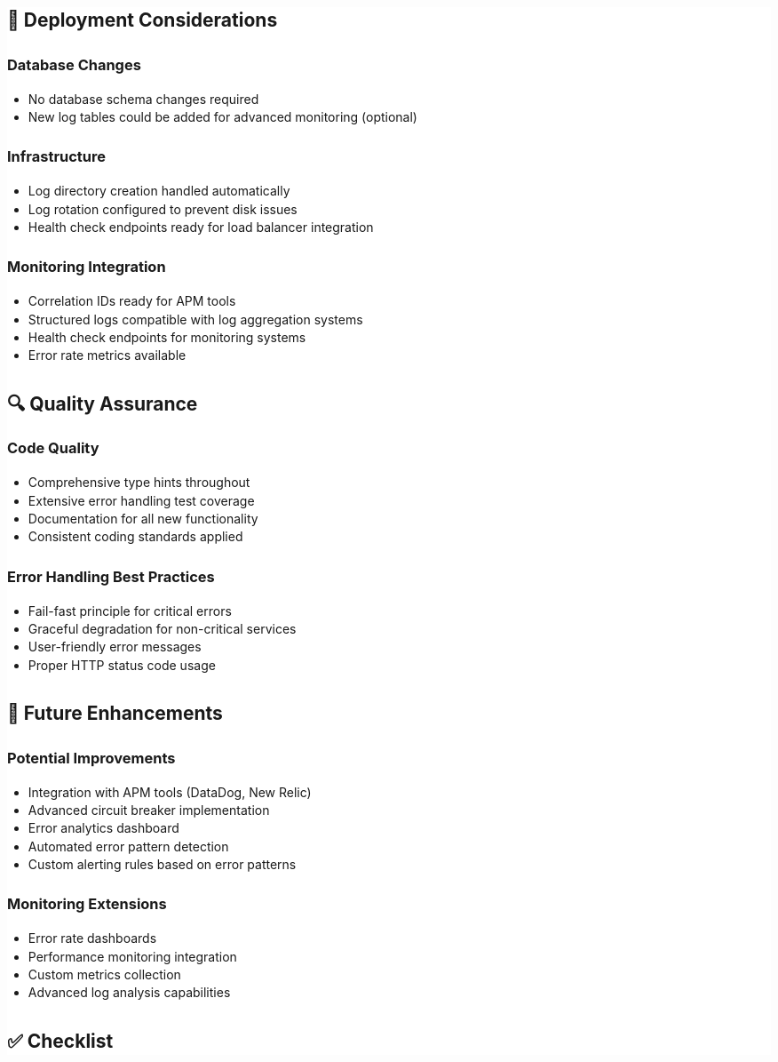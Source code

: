 ## 🚦 Deployment Considerations

### Database Changes
- No database schema changes required
- New log tables could be added for advanced monitoring (optional)

### Infrastructure
- Log directory creation handled automatically
- Log rotation configured to prevent disk issues
- Health check endpoints ready for load balancer integration

### Monitoring Integration
- Correlation IDs ready for APM tools
- Structured logs compatible with log aggregation systems
- Health check endpoints for monitoring systems
- Error rate metrics available

## 🔍 Quality Assurance

### Code Quality
- Comprehensive type hints throughout
- Extensive error handling test coverage
- Documentation for all new functionality
- Consistent coding standards applied

### Error Handling Best Practices
- Fail-fast principle for critical errors
- Graceful degradation for non-critical services
- User-friendly error messages
- Proper HTTP status code usage

## 🎯 Future Enhancements

### Potential Improvements
- Integration with APM tools (DataDog, New Relic)
- Advanced circuit breaker implementation
- Error analytics dashboard
- Automated error pattern detection
- Custom alerting rules based on error patterns

### Monitoring Extensions
- Error rate dashboards
- Performance monitoring integration
- Custom metrics collection
- Advanced log analysis capabilities

## ✅ Checklist
